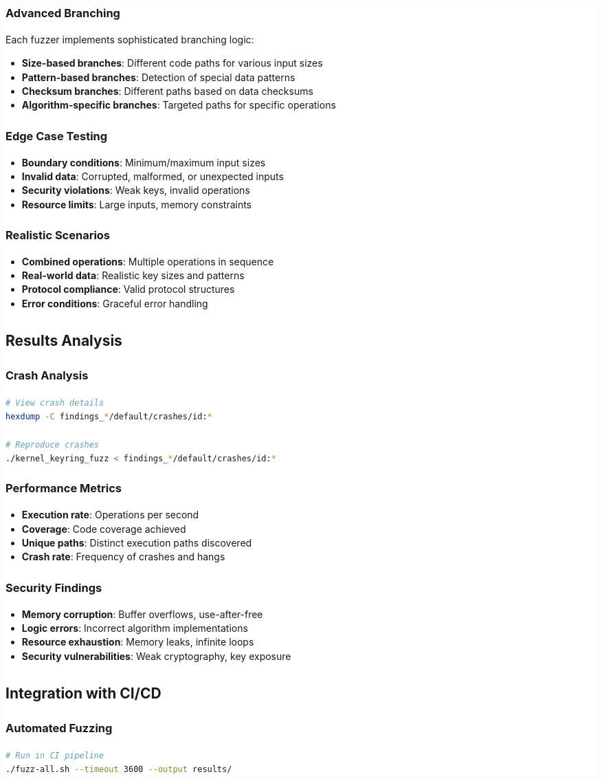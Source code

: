 ### Advanced Branching
Each fuzzer implements sophisticated branching logic:
- **Size-based branches**: Different code paths for various input sizes
- **Pattern-based branches**: Detection of special data patterns
- **Checksum branches**: Different paths based on data checksums
- **Algorithm-specific branches**: Targeted paths for specific operations

### Edge Case Testing
- **Boundary conditions**: Minimum/maximum input sizes
- **Invalid data**: Corrupted, malformed, or unexpected inputs
- **Security violations**: Weak keys, invalid operations
- **Resource limits**: Large inputs, memory constraints

### Realistic Scenarios
- **Combined operations**: Multiple operations in sequence
- **Real-world data**: Realistic key sizes and patterns
- **Protocol compliance**: Valid protocol structures
- **Error conditions**: Graceful error handling

## Results Analysis

### Crash Analysis
```bash
# View crash details
hexdump -C findings_*/default/crashes/id:*

# Reproduce crashes
./kernel_keyring_fuzz < findings_*/default/crashes/id:*
```

### Performance Metrics
- **Execution rate**: Operations per second
- **Coverage**: Code coverage achieved
- **Unique paths**: Distinct execution paths discovered
- **Crash rate**: Frequency of crashes and hangs

### Security Findings
- **Memory corruption**: Buffer overflows, use-after-free
- **Logic errors**: Incorrect algorithm implementations
- **Resource exhaustion**: Memory leaks, infinite loops
- **Security vulnerabilities**: Weak cryptography, key exposure

## Integration with CI/CD

### Automated Fuzzing
```bash
# Run in CI pipeline
./fuzz-all.sh --timeout 3600 --output results/
```
